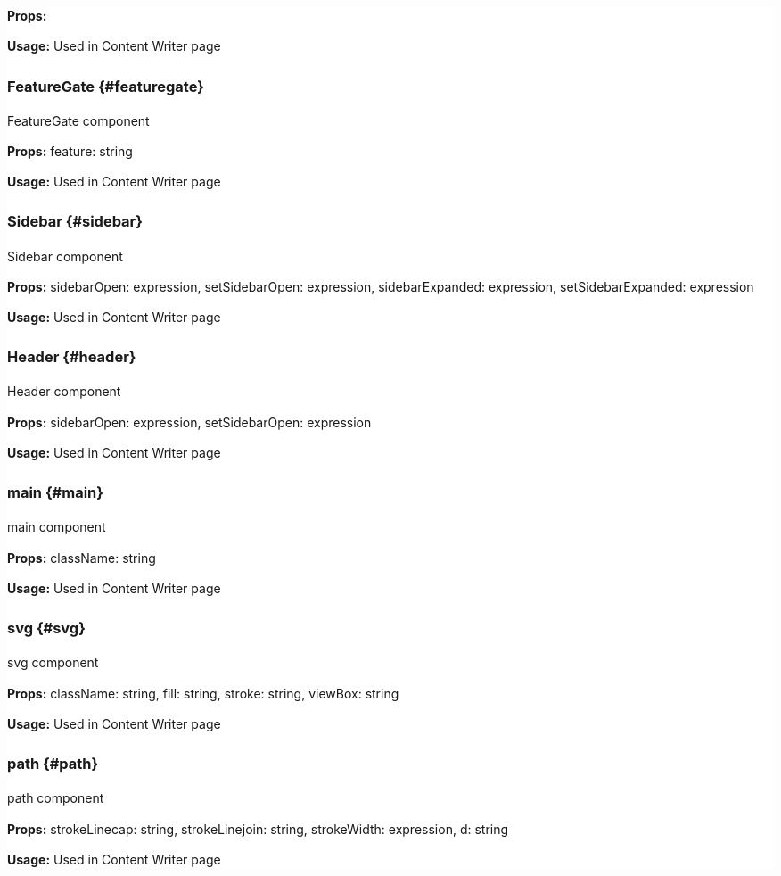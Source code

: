 **Props:** 

**Usage:** Used in Content Writer page



### FeatureGate {#featuregate}

FeatureGate component

**Props:** feature: string

**Usage:** Used in Content Writer page



### Sidebar {#sidebar}

Sidebar component

**Props:** sidebarOpen: expression, setSidebarOpen: expression, sidebarExpanded: expression, setSidebarExpanded: expression

**Usage:** Used in Content Writer page



### Header {#header}

Header component

**Props:** sidebarOpen: expression, setSidebarOpen: expression

**Usage:** Used in Content Writer page



### main {#main}

main component

**Props:** className: string

**Usage:** Used in Content Writer page



### svg {#svg}

svg component

**Props:** className: string, fill: string, stroke: string, viewBox: string

**Usage:** Used in Content Writer page



### path {#path}

path component

**Props:** strokeLinecap: string, strokeLinejoin: string, strokeWidth: expression, d: string

**Usage:** Used in Content Writer page
